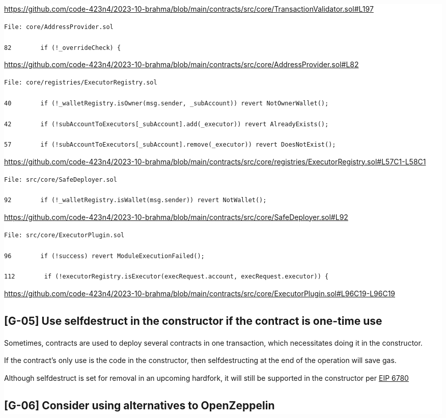 https://github.com/code-423n4/2023-10-brahma/blob/main/contracts/src/core/TransactionValidator.sol#L197

```solidity
File: core/AddressProvider.sol

82        if (!_overrideCheck) {
```

https://github.com/code-423n4/2023-10-brahma/blob/main/contracts/src/core/AddressProvider.sol#L82

```solidity
File: core/registries/ExecutorRegistry.sol

40        if (!_walletRegistry.isOwner(msg.sender, _subAccount)) revert NotOwnerWallet();

42        if (!subAccountToExecutors[_subAccount].add(_executor)) revert AlreadyExists();

57        if (!subAccountToExecutors[_subAccount].remove(_executor)) revert DoesNotExist();
```

https://github.com/code-423n4/2023-10-brahma/blob/main/contracts/src/core/registries/ExecutorRegistry.sol#L57C1-L58C1

```solidity
File: src/core/SafeDeployer.sol

92        if (!_walletRegistry.isWallet(msg.sender)) revert NotWallet();

```

https://github.com/code-423n4/2023-10-brahma/blob/main/contracts/src/core/SafeDeployer.sol#L92

```solidity
File: src/core/ExecutorPlugin.sol

96        if (!success) revert ModuleExecutionFailed();

112        if (!executorRegistry.isExecutor(execRequest.account, execRequest.executor)) {
```

https://github.com/code-423n4/2023-10-brahma/blob/main/contracts/src/core/ExecutorPlugin.sol#L96C19-L96C19

## [G-05] Use selfdestruct in the constructor if the contract is one-time use

Sometimes, contracts are used to deploy several contracts in one transaction, which necessitates doing it in the constructor.

If the contract’s only use is the code in the constructor, then selfdestructing at the end of the operation will save gas.

Although selfdestruct is set for removal in an upcoming hardfork, it will still be supported in the constructor per [EIP 6780](https://eips.ethereum.org/EIPS/eip-6780)

## [G-06] Consider using alternatives to OpenZeppelin
